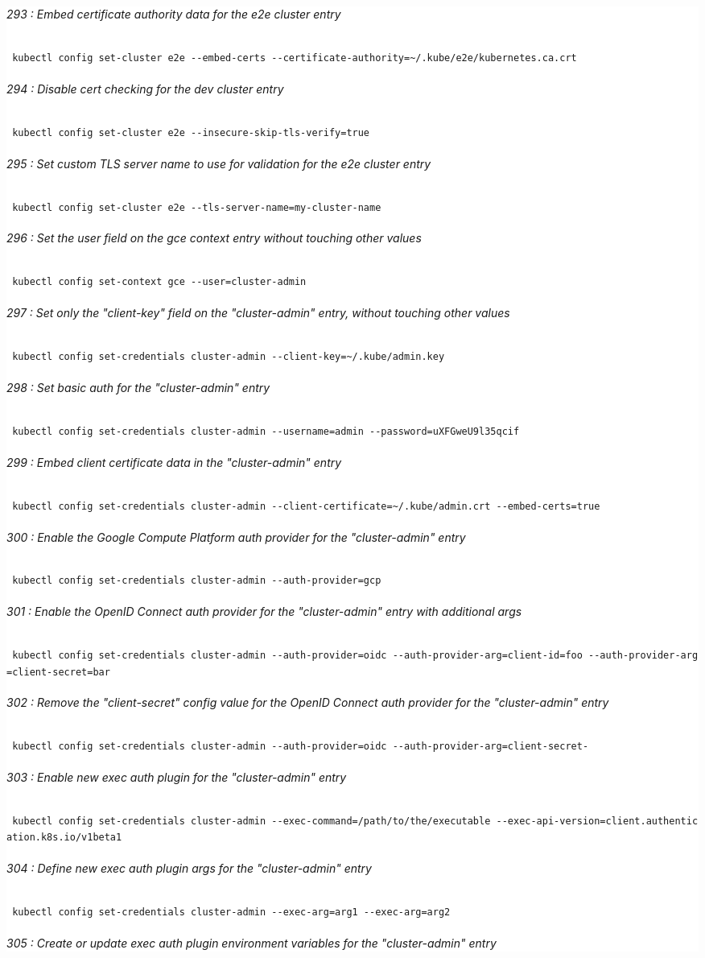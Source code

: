 ###### 293 : Embed certificate authority data for the e2e cluster entry 
```shell 
 kubectl config set-cluster e2e --embed-certs --certificate-authority=~/.kube/e2e/kubernetes.ca.crt 
 ```
###### 294 : Disable cert checking for the dev cluster entry 
```shell 
 kubectl config set-cluster e2e --insecure-skip-tls-verify=true 
 ```
###### 295 : Set custom TLS server name to use for validation for the e2e cluster entry 
```shell 
 kubectl config set-cluster e2e --tls-server-name=my-cluster-name 
 ```
###### 296 : Set the user field on the gce context entry without touching other values 
```shell 
 kubectl config set-context gce --user=cluster-admin 
 ```
###### 297 : Set only the "client-key" field on the "cluster-admin"  entry, without touching other values 
```shell 
 kubectl config set-credentials cluster-admin --client-key=~/.kube/admin.key 
 ```
###### 298 : Set basic auth for the "cluster-admin" entry 
```shell 
 kubectl config set-credentials cluster-admin --username=admin --password=uXFGweU9l35qcif 
 ```
###### 299 : Embed client certificate data in the "cluster-admin" entry 
```shell 
 kubectl config set-credentials cluster-admin --client-certificate=~/.kube/admin.crt --embed-certs=true 
 ```
###### 300 : Enable the Google Compute Platform auth provider for the "cluster-admin" entry 
```shell 
 kubectl config set-credentials cluster-admin --auth-provider=gcp 
 ```
###### 301 : Enable the OpenID Connect auth provider for the "cluster-admin" entry with additional args 
```shell 
 kubectl config set-credentials cluster-admin --auth-provider=oidc --auth-provider-arg=client-id=foo --auth-provider-arg=client-secret=bar 
 ```
###### 302 : Remove the "client-secret" config value for the OpenID Connect auth provider for the "cluster-admin" entry 
```shell 
 kubectl config set-credentials cluster-admin --auth-provider=oidc --auth-provider-arg=client-secret- 
 ```
###### 303 : Enable new exec auth plugin for the "cluster-admin" entry 
```shell 
 kubectl config set-credentials cluster-admin --exec-command=/path/to/the/executable --exec-api-version=client.authentication.k8s.io/v1beta1 
 ```
###### 304 : Define new exec auth plugin args for the "cluster-admin" entry 
```shell 
 kubectl config set-credentials cluster-admin --exec-arg=arg1 --exec-arg=arg2 
 ```
###### 305 : Create or update exec auth plugin environment variables for the "cluster-admin" entry 